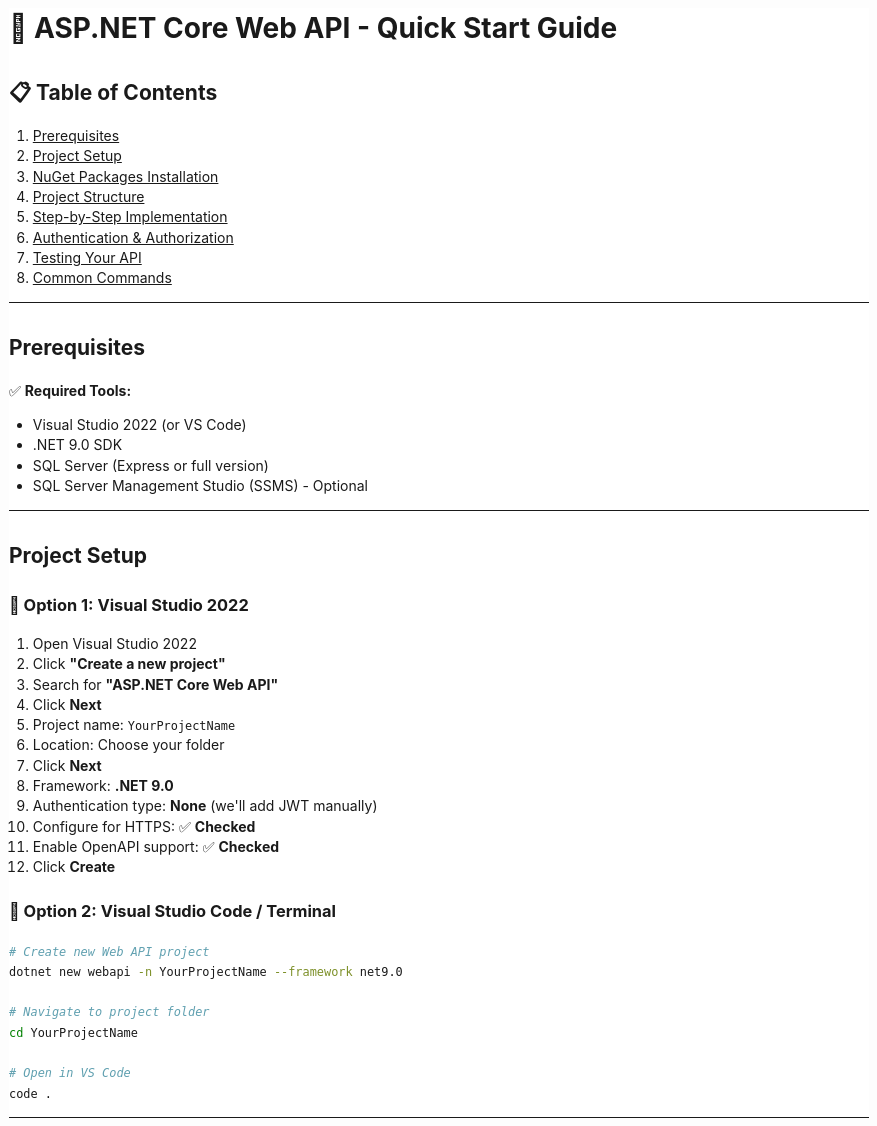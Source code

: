 # 🚀 ASP.NET Core Web API - Quick Start Guide

## 📋 Table of Contents
1. [Prerequisites](#prerequisites)
2. [Project Setup](#project-setup)
3. [NuGet Packages Installation](#nuget-packages-installation)
4. [Project Structure](#project-structure)
5. [Step-by-Step Implementation](#step-by-step-implementation)
6. [Authentication & Authorization](#authentication--authorization)
7. [Testing Your API](#testing-your-api)
8. [Common Commands](#common-commands)

---

## Prerequisites

✅ **Required Tools:**
- Visual Studio 2022 (or VS Code)
- .NET 9.0 SDK
- SQL Server (Express or full version)
- SQL Server Management Studio (SSMS) - Optional

---

## Project Setup

### 🎯 Option 1: Visual Studio 2022

1. Open Visual Studio 2022
2. Click **"Create a new project"**
3. Search for **"ASP.NET Core Web API"**
4. Click **Next**
5. Project name: `YourProjectName`
6. Location: Choose your folder
7. Click **Next**
8. Framework: **.NET 9.0**
9. Authentication type: **None** (we'll add JWT manually)
10. Configure for HTTPS: ✅ **Checked**
11. Enable OpenAPI support: ✅ **Checked**
12. Click **Create**

### 🎯 Option 2: Visual Studio Code / Terminal

```bash
# Create new Web API project
dotnet new webapi -n YourProjectName --framework net9.0

# Navigate to project folder
cd YourProjectName

# Open in VS Code
code .
```

---